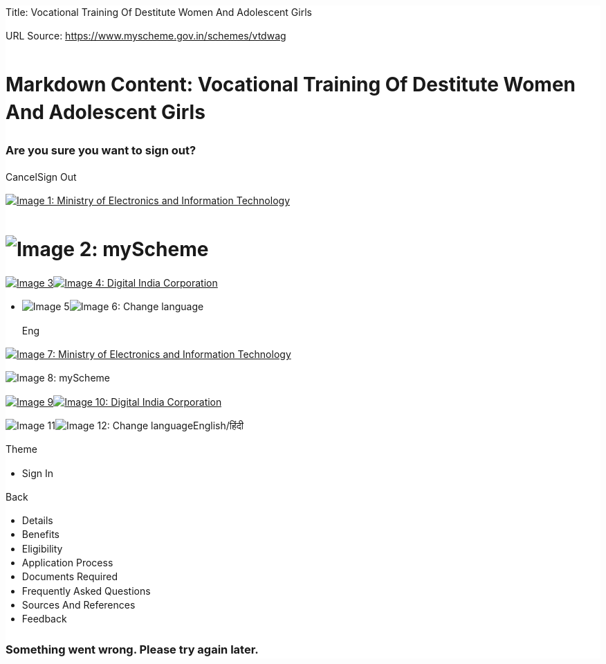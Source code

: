 Title: Vocational Training Of Destitute Women And Adolescent Girls

URL Source: https://www.myscheme.gov.in/schemes/vtdwag

Markdown Content:
Vocational Training Of Destitute Women And Adolescent Girls
===============
  

### Are you sure you want to sign out?

CancelSign Out

[![Image 1: Ministry of Electronics and Information Technology](https://cdn.myscheme.in/images/logos/emblem-black.svg)](https://www.myscheme.gov.in/)

![Image 2: myScheme](https://cdn.myscheme.in/images/logos/myscheme-logo-black.svg)
==================================================================================

[![Image 3](blob:https://www.myscheme.gov.in/7029bfa5283c1934d72d4efe1c626373)![Image 4: Digital India Corporation](https://cdn.myscheme.in/images/logos/digital-india-black.svg)](https://www.digitalindia.gov.in/)

*   ![Image 5](blob:https://www.myscheme.gov.in/39e3356370f513e3664ceae4ebfc3a5a)![Image 6: Change language](blob:https://www.myscheme.gov.in/b9a31d3949b1882a09ed2f8508d538f3)
    
    Eng
    

[![Image 7: Ministry of Electronics and Information Technology](https://cdn.myscheme.in/images/logos/emblem-black.svg)](https://www.myscheme.gov.in/)

![Image 8: myScheme](https://cdn.myscheme.in/images/logos/myscheme-logo-black.svg)

[![Image 9](blob:https://www.myscheme.gov.in/04e0786ebe0ffe2b3244c2451b75b80f)![Image 10: Digital India Corporation](https://cdn.myscheme.in/images/logos/digital-india-black.svg)](https://www.digitalindia.gov.in/)

![Image 11](blob:https://www.myscheme.gov.in/39e3356370f513e3664ceae4ebfc3a5a)![Image 12: Change language](https://cdn.myscheme.in/images/icons/language.svg)English/हिंदी

Theme

*   Sign In

Back

*   Details
*   Benefits
*   Eligibility
*   Application Process
*   Documents Required
*   Frequently Asked Questions
*   Sources And References
*   Feedback

### Something went wrong. Please try again later.
